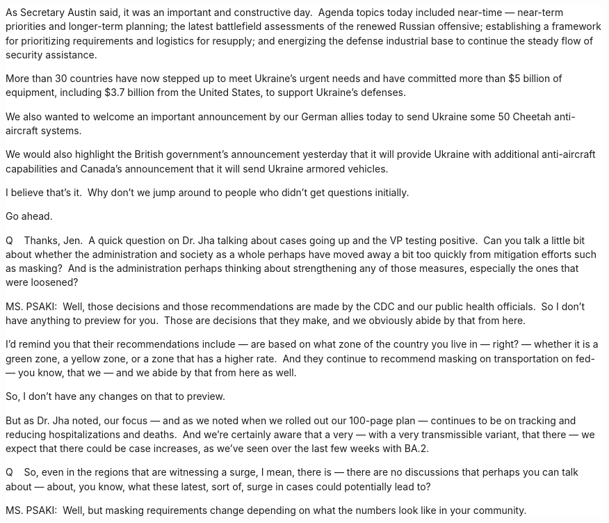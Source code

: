 As Secretary Austin said, it was an important and constructive day. 
Agenda topics today included near-time — near-term priorities and
longer-term planning; the latest battlefield assessments of the renewed
Russian offensive; establishing a framework for prioritizing
requirements and logistics for resupply; and energizing the defense
industrial base to continue the steady flow of security assistance.  
  
More than 30 countries have now stepped up to meet Ukraine’s urgent
needs and have committed more than $5 billion of equipment, including
$3.7 billion from the United States, to support Ukraine’s defenses.   
  
We also wanted to welcome an important announcement by our German allies
today to send Ukraine some 50 Cheetah anti-aircraft systems.   
  
We would also highlight the British government’s announcement yesterday
that it will provide Ukraine with additional anti-aircraft capabilities
and Canada’s announcement that it will send Ukraine armored vehicles.  
  
I believe that’s it.  Why don’t we jump around to people who didn’t get
questions initially.   
  
Go ahead.  
  
Q    Thanks, Jen.  A quick question on Dr. Jha talking about cases going
up and the VP testing positive.  Can you talk a little bit about whether
the administration and society as a whole perhaps have moved away a bit
too quickly from mitigation efforts such as masking?  And is the
administration perhaps thinking about strengthening any of those
measures, especially the ones that were loosened?  
  
MS. PSAKI:  Well, those decisions and those recommendations are made by
the CDC and our public health officials.  So I don’t have anything to
preview for you.  Those are decisions that they make, and we obviously
abide by that from here.    
  
I’d remind you that their recommendations include — are based on what
zone of the country you live in — right? — whether it is a green zone, a
yellow zone, or a zone that has a higher rate.  And they continue to
recommend masking on transportation on fed- — you know, that we — and we
abide by that from here as well.  
  
So, I don’t have any changes on that to preview.  
  
But as Dr. Jha noted, our focus — and as we noted when we rolled out our
100-page plan — continues to be on tracking and reducing
hospitalizations and deaths.  And we’re certainly aware that a very —
with a very transmissible variant, that there — we expect that there
could be case increases, as we’ve seen over the last few weeks with
BA.2.  
  
Q    So, even in the regions that are witnessing a surge, I mean, there
is — there are no discussions that perhaps you can talk about — about,
you know, what these latest, sort of, surge in cases could potentially
lead to?  
  
MS. PSAKI:  Well, but masking requirements change depending on what the
numbers look like in your community.  
  
